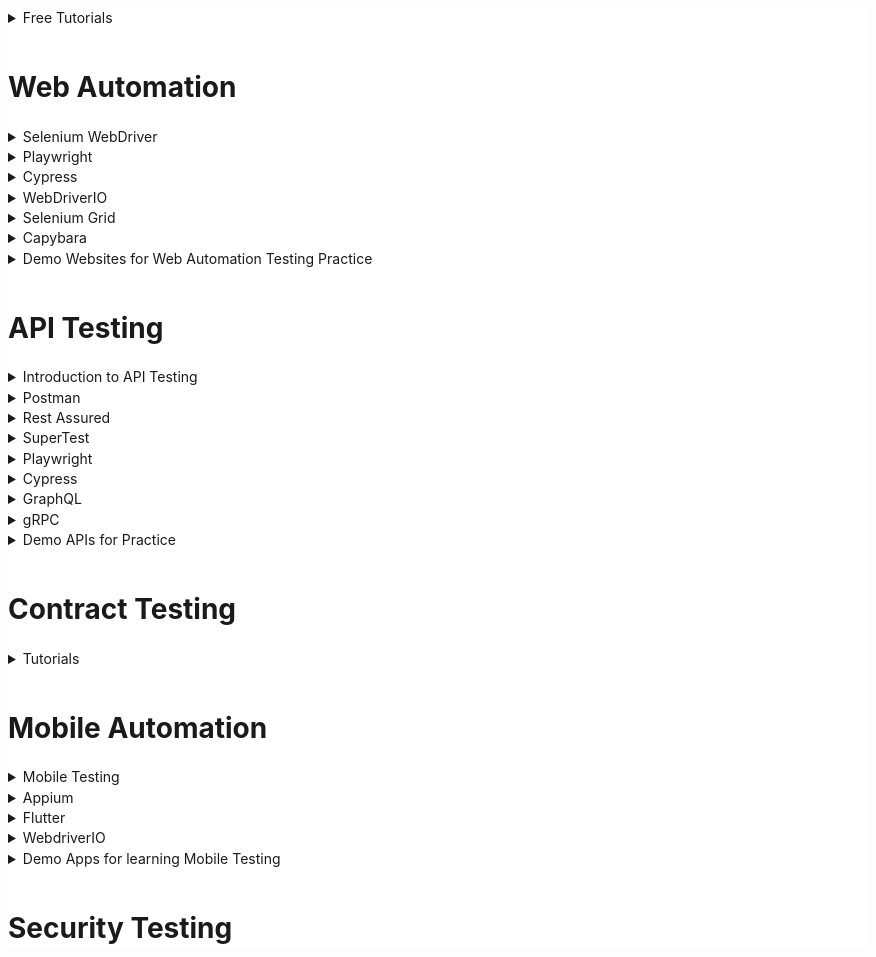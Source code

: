 <details><summary>Free Tutorials </summary></details>


# Web Automation 

<details><Summary>Selenium WebDriver</Summary></details>

<details><summary>Playwright</summary></details>

<details><summary>Cypress</summary></details>

<details><summary>WebDriverIO </summary></details>

<details><summary> Selenium Grid </summary></details>

<details><summary>Capybara</summary></details>

<details><summary>Demo Websites for Web Automation Testing Practice</summary></details>

# API Testing 

<details><summary>Introduction to API Testing</summary></details>

<details><summary>Postman</summary></details>

<details><summary>Rest Assured</summary></details>

<details><summary>SuperTest</summary></details>

<details><summary>Playwright</summary></details>

<details><summary>Cypress</summary></details>

<details><summary>GraphQL</summary></details>

<details><summary>gRPC</summary></details>

<details><summary>Demo APIs for Practice </summary></details>

# Contract Testing

 <details><summary> Tutorials </summary></details>


# Mobile Automation

<details><summary>Mobile Testing</summary></details>

<details><summary>Appium</summary></details>

<details><summary>Flutter</summary></details>

<details><summary>WebdriverIO </summary></details>

<details><summary>Demo Apps for learning Mobile Testing</summary></details>


# Security Testing
